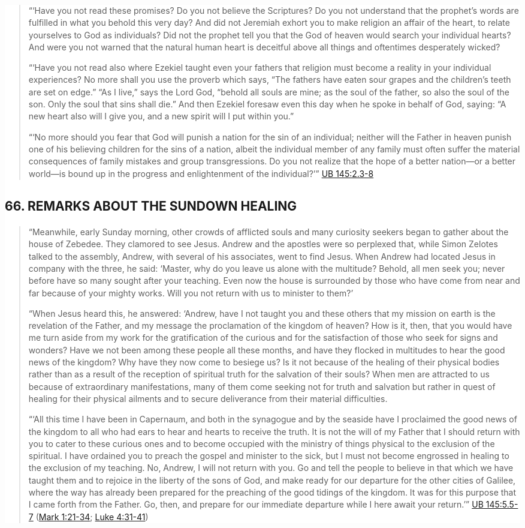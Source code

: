 > 
> “‘Have you not read these promises? Do you not believe the Scriptures? Do you not understand that the prophet’s words are fulfilled in what you behold this very day? And did not Jeremiah exhort you to make religion an affair of the heart, to relate yourselves to God as individuals? Did not the prophet tell you that the God of heaven would search your individual hearts? And were you not warned that the natural human heart is deceitful above all things and oftentimes desperately wicked?
> 
> “‘Have you not read also where Ezekiel taught even your fathers that religion must become a reality in your individual experiences? No more shall you use the proverb which says, “The fathers have eaten sour grapes and the children’s teeth are set on edge.” “As I live,” says the Lord God, “behold all souls are mine; as the soul of the father, so also the soul of the son. Only the soul that sins shall die.” And then Ezekiel foresaw even this day when he spoke in behalf of God, saying: “A new heart also will I give you, and a new spirit will I put within you.”
> 
> “‘No more should you fear that God will punish a nation for the sin of an individual; neither will the Father in heaven punish one of his believing children for the sins of a nation, albeit the individual member of any family must often suffer the material consequences of family mistakes and group transgressions. Do you not realize that the hope of a better nation—or a better world—is bound up in the progress and enlightenment of the individual?’” <a id="s492_454"></a>[UB 145:2.3-8](/en/The_Urantia_Book/145#p2_3)

## 66. REMARKS ABOUT THE SUNDOWN HEALING

> “Meanwhile, early Sunday morning, other crowds of afflicted souls and many curiosity seekers began to gather about the house of Zebedee. They clamored to see Jesus. Andrew and the apostles were so perplexed that, while Simon Zelotes talked to the assembly, Andrew, with several of his associates, went to find Jesus. When Andrew had located Jesus in company with the three, he said: ‘Master, why do you leave us alone with the multitude? Behold, all men seek you; never before have so many sought after your teaching. Even now the house is surrounded by those who have come from near and far because of your mighty works. Will you not return with us to minister to them?’
> 
> “When Jesus heard this, he answered: ‘Andrew, have I not taught you and these others that my mission on earth is the revelation of the Father, and my message the proclamation of the kingdom of heaven? How is it, then, that you would have me turn aside from my work for the gratification of the curious and for the satisfaction of those who seek for signs and wonders? Have we not been among these people all these months, and have they flocked in multitudes to hear the good news of the kingdom? Why have they now come to besiege us? Is it not because of the healing of their physical bodies rather than as a result of the reception of spiritual truth for the salvation of their souls? When men are attracted to us because of extraordinary manifestations, many of them come seeking not for truth and salvation but rather in quest of healing for their physical ailments and to secure deliverance from their material difficulties.
> 
> “‘All this time I have been in Capernaum, and both in the synagogue and by the seaside have I proclaimed the good news of the kingdom to all who had ears to hear and hearts to receive the truth. It is not the will of my Father that I should return with you to cater to these curious ones and to become occupied with the ministry of things physical to the exclusion of the spiritual. I have ordained you to preach the gospel and minister to the sick, but I must not become engrossed in healing to the exclusion of my teaching. No, Andrew, I will not return with you. Go and tell the people to believe in that which we have taught them and to rejoice in the liberty of the sons of God, and make ready for our departure for the other cities of Galilee, where the way has already been prepared for the preaching of the good tidings of the kingdom. It was for this purpose that I came forth from the Father. Go, then, and prepare for our immediate departure while I here await your return.’” <a id="s500_989"></a>[UB 145:5.5-7](/en/The_Urantia_Book/145#p5_5) ([Mark 1:21-34](/en/Bible/Mark/1#v21); [Luke 4:31-41](/en/Bible/Luke/4#v31))
